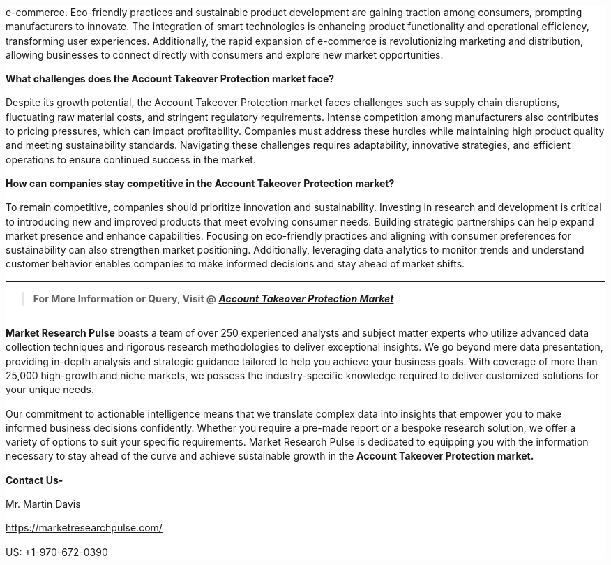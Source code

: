e-commerce. Eco-friendly practices and sustainable product development are gaining traction among consumers, prompting manufacturers to innovate. The integration of smart technologies is enhancing product functionality and operational efficiency, transforming user experiences. Additionally, the rapid expansion of e-commerce is revolutionizing marketing and distribution, allowing businesses to connect directly with consumers and explore new market opportunities.</p><p><strong>What challenges does the Account Takeover Protection market face?</strong></p><p>Despite its growth potential, the Account Takeover Protection market faces challenges such as supply chain disruptions, fluctuating raw material costs, and stringent regulatory requirements. Intense competition among manufacturers also contributes to pricing pressures, which can impact profitability. Companies must address these hurdles while maintaining high product quality and meeting sustainability standards. Navigating these challenges requires adaptability, innovative strategies, and efficient operations to ensure continued success in the market.</p><p><strong>How can companies stay competitive in the Account Takeover Protection market?</strong></p><p>To remain competitive, companies should prioritize innovation and sustainability. Investing in research and development is critical to introducing new and improved products that meet evolving consumer needs. Building strategic partnerships can help expand market presence and enhance capabilities. Focusing on eco-friendly practices and aligning with consumer preferences for sustainability can also strengthen market positioning. Additionally, leveraging data analytics to monitor trends and understand customer behavior enables companies to make informed decisions and stay ahead of market shifts.</p><hr /><blockquote><p><strong>For More Information or Query, Visit @&nbsp;<em><a href="https://marketresearchpulse.com/report/87117/account-takeover-protection-market?utm_source=Linkedin&utm_medium=022">Account Takeover Protection Market</a></em></strong></p></blockquote><hr /><p><strong>Market Research Pulse</strong> boasts a team of over 250 experienced analysts and subject matter experts who utilize advanced data collection techniques and rigorous research methodologies to deliver exceptional insights. We go beyond mere data presentation, providing in-depth analysis and strategic guidance tailored to help you achieve your business goals. With coverage of more than 25,000 high-growth and niche markets, we possess the industry-specific knowledge required to deliver customized solutions for your unique needs.</p><p>Our commitment to actionable intelligence means that we translate complex data into insights that empower you to make informed business decisions confidently. Whether you require a pre-made report or a bespoke research solution, we offer a variety of options to suit your specific requirements. Market Research Pulse is dedicated to equipping you with the information necessary to stay ahead of the curve and achieve sustainable growth in the <strong>Account Takeover Protection market.</strong></p><p><strong>Contact Us-</strong></p><p>Mr. Martin Davis</p><p>https://marketresearchpulse.com/</p><p>US: +1-970-672-0390</p>

